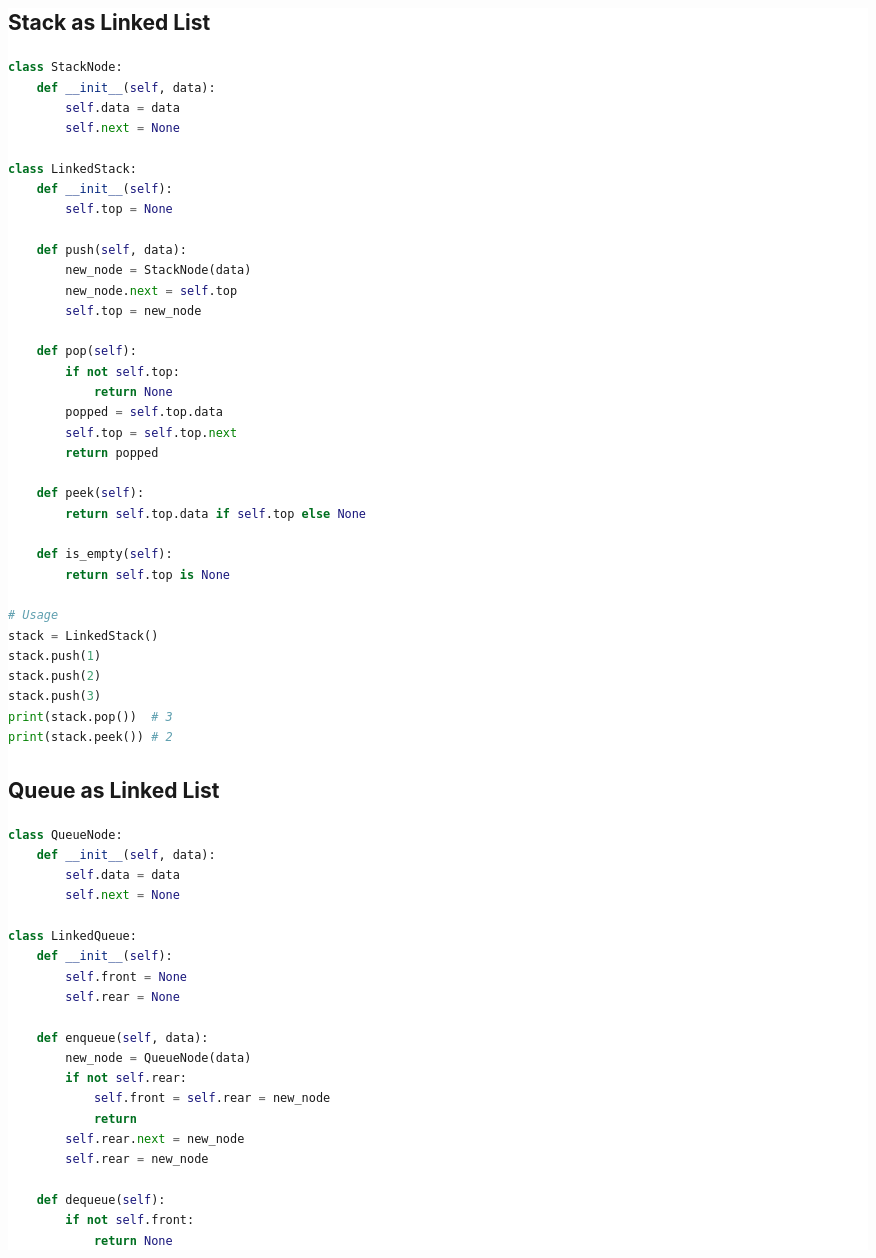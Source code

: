 ## Stack as Linked List

```python
class StackNode:
    def __init__(self, data):
        self.data = data
        self.next = None

class LinkedStack:
    def __init__(self):
        self.top = None
    
    def push(self, data):
        new_node = StackNode(data)
        new_node.next = self.top
        self.top = new_node
    
    def pop(self):
        if not self.top:
            return None
        popped = self.top.data
        self.top = self.top.next
        return popped
    
    def peek(self):
        return self.top.data if self.top else None
    
    def is_empty(self):
        return self.top is None

# Usage
stack = LinkedStack()
stack.push(1)
stack.push(2)
stack.push(3)
print(stack.pop())  # 3
print(stack.peek()) # 2
```

## Queue as Linked List

```python
class QueueNode:
    def __init__(self, data):
        self.data = data
        self.next = None

class LinkedQueue:
    def __init__(self):
        self.front = None
        self.rear = None
    
    def enqueue(self, data):
        new_node = QueueNode(data)
        if not self.rear:
            self.front = self.rear = new_node
            return
        self.rear.next = new_node
        self.rear = new_node
    
    def dequeue(self):
        if not self.front:
            return None
```